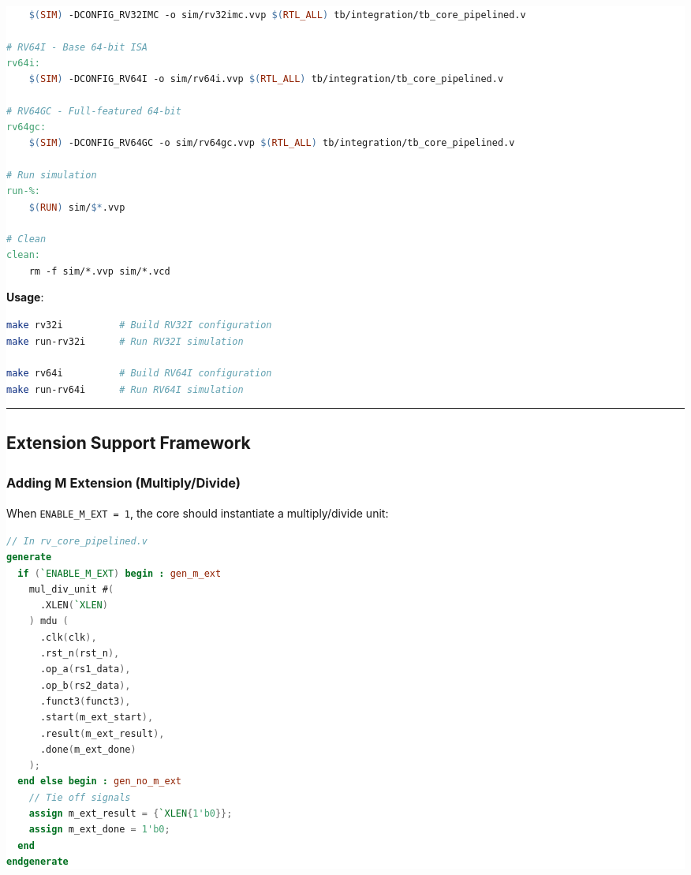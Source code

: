 ```makefile
	$(SIM) -DCONFIG_RV32IMC -o sim/rv32imc.vvp $(RTL_ALL) tb/integration/tb_core_pipelined.v

# RV64I - Base 64-bit ISA
rv64i:
	$(SIM) -DCONFIG_RV64I -o sim/rv64i.vvp $(RTL_ALL) tb/integration/tb_core_pipelined.v

# RV64GC - Full-featured 64-bit
rv64gc:
	$(SIM) -DCONFIG_RV64GC -o sim/rv64gc.vvp $(RTL_ALL) tb/integration/tb_core_pipelined.v

# Run simulation
run-%:
	$(RUN) sim/$*.vvp

# Clean
clean:
	rm -f sim/*.vvp sim/*.vcd
```

**Usage**:
```bash
make rv32i          # Build RV32I configuration
make run-rv32i      # Run RV32I simulation

make rv64i          # Build RV64I configuration
make run-rv64i      # Run RV64I simulation
```

---

## Extension Support Framework

### Adding M Extension (Multiply/Divide)

When `ENABLE_M_EXT = 1`, the core should instantiate a multiply/divide unit:

```verilog
// In rv_core_pipelined.v
generate
  if (`ENABLE_M_EXT) begin : gen_m_ext
    mul_div_unit #(
      .XLEN(`XLEN)
    ) mdu (
      .clk(clk),
      .rst_n(rst_n),
      .op_a(rs1_data),
      .op_b(rs2_data),
      .funct3(funct3),
      .start(m_ext_start),
      .result(m_ext_result),
      .done(m_ext_done)
    );
  end else begin : gen_no_m_ext
    // Tie off signals
    assign m_ext_result = {`XLEN{1'b0}};
    assign m_ext_done = 1'b0;
  end
endgenerate
```
